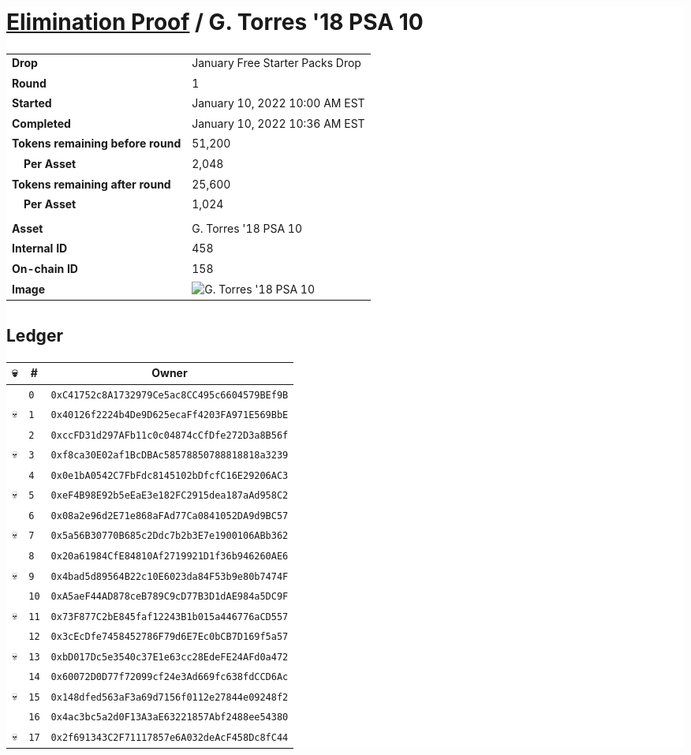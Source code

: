 # [Elimination Proof](./readme.md) / G. Torres &#039;18 PSA 10

|||
|---|---|
| **Drop** | January Free Starter Packs Drop |
| **Round** | 1 |
| **Started** | January 10, 2022 10:00 AM EST |
| **Completed** | January 10, 2022 10:36 AM EST |
| **Tokens remaining before round** | 51,200 |
| **&nbsp;&nbsp;&nbsp;&nbsp;Per Asset** | 2,048 |
| **Tokens remaining after round** | 25,600 |
| **&nbsp;&nbsp;&nbsp;&nbsp;Per Asset** | 1,024 |
| | |
| **Asset** | G. Torres &#039;18 PSA 10 |
| **Internal ID** | 458 |
| **On-chain ID** | 158 |
| **Image** | <img src="https://tcdn.blokpax.com/954504e8-1afd-470f-8705-99928c3187e7/55cedc2901ab5236fec0c469a8fe833df935e9b81eed45f3a7c8796e5907b62d.png" height="200" alt="G. Torres &#039;18 PSA 10" /> |

## Ledger

| 💀 | # | Owner |
| --- | --- | --- |
|  | `0` | `0xC41752c8A1732979Ce5ac8CC495c6604579BEf9B` |
| 💀 | `1` | `0x40126f2224b4De9D625ecaFf4203FA971E569BbE` |
|  | `2` | `0xccFD31d297AFb11c0c04874cCfDfe272D3a8B56f` |
| 💀 | `3` | `0xf8ca30E02af1BcDBAc58578850788818818a3239` |
|  | `4` | `0x0e1bA0542C7FbFdc8145102bDfcfC16E29206AC3` |
| 💀 | `5` | `0xeF4B98E92b5eEaE3e182FC2915dea187aAd958C2` |
|  | `6` | `0x08a2e96d2E71e868aFAd77Ca0841052DA9d9BC57` |
| 💀 | `7` | `0x5a56B30770B685c2Ddc7b2b3E7e1900106ABb362` |
|  | `8` | `0x20a61984CfE84810Af2719921D1f36b946260AE6` |
| 💀 | `9` | `0x4bad5d89564B22c10E6023da84F53b9e80b7474F` |
|  | `10` | `0xA5aeF44AD878ceB789C9cD77B3D1dAE984a5DC9F` |
| 💀 | `11` | `0x73F877C2bE845faf12243B1b015a446776aCD557` |
|  | `12` | `0x3cEcDfe7458452786F79d6E7Ec0bCB7D169f5a57` |
| 💀 | `13` | `0xbD017Dc5e3540c37E1e63cc28EdeFE24AFd0a472` |
|  | `14` | `0x60072D0D77f72099cf24e3Ad669fc638fdCCD6Ac` |
| 💀 | `15` | `0x148dfed563aF3a69d7156f0112e27844e09248f2` |
|  | `16` | `0x4ac3bc5a2d0F13A3aE63221857Abf2488ee54380` |
| 💀 | `17` | `0x2f691343C2F71117857e6A032deAcF458Dc8fC44` |